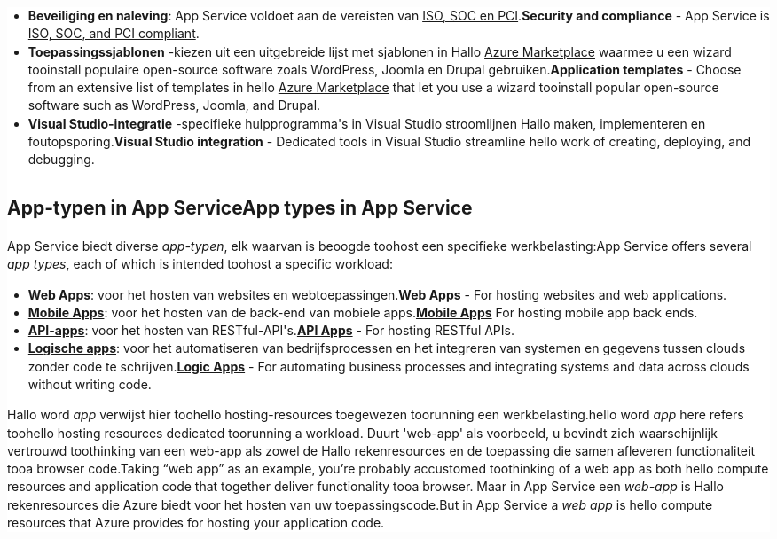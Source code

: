 * <span data-ttu-id="947fd-125">**Beveiliging en naleving**: App Service voldoet aan de vereisten van [ISO, SOC en PCI](https://www.microsoft.com/TrustCenter/).</span><span class="sxs-lookup"><span data-stu-id="947fd-125">**Security and compliance** - App Service is [ISO, SOC, and PCI compliant](https://www.microsoft.com/TrustCenter/).</span></span>
* <span data-ttu-id="947fd-126">**Toepassingssjablonen** -kiezen uit een uitgebreide lijst met sjablonen in Hallo [Azure Marketplace](https://azure.microsoft.com/marketplace/) waarmee u een wizard tooinstall populaire open-source software zoals WordPress, Joomla en Drupal gebruiken.</span><span class="sxs-lookup"><span data-stu-id="947fd-126">**Application templates** - Choose from an extensive list of templates in hello [Azure Marketplace](https://azure.microsoft.com/marketplace/) that let you use a wizard tooinstall popular open-source software such as WordPress, Joomla, and Drupal.</span></span>
* <span data-ttu-id="947fd-127">**Visual Studio-integratie** -specifieke hulpprogramma's in Visual Studio stroomlijnen Hallo maken, implementeren en foutopsporing.</span><span class="sxs-lookup"><span data-stu-id="947fd-127">**Visual Studio integration** - Dedicated tools in Visual Studio streamline hello work of creating, deploying, and debugging.</span></span>

## <a name="app-types-in-app-service"></a><span data-ttu-id="947fd-128">App-typen in App Service</span><span class="sxs-lookup"><span data-stu-id="947fd-128">App types in App Service</span></span>
<span data-ttu-id="947fd-129">App Service biedt diverse *app-typen*, elk waarvan is beoogde toohost een specifieke werkbelasting:</span><span class="sxs-lookup"><span data-stu-id="947fd-129">App Service offers several *app types*, each of which is intended toohost a specific workload:</span></span>

* <span data-ttu-id="947fd-130">[**Web Apps**](../app-service-web/app-service-web-overview.md): voor het hosten van websites en webtoepassingen.</span><span class="sxs-lookup"><span data-stu-id="947fd-130">[**Web Apps**](../app-service-web/app-service-web-overview.md) - For hosting websites and web applications.</span></span>
* <span data-ttu-id="947fd-131">[**Mobile Apps**](../app-service-mobile/app-service-mobile-value-prop.md): voor het hosten van de back-end van mobiele apps.</span><span class="sxs-lookup"><span data-stu-id="947fd-131">[**Mobile Apps**](../app-service-mobile/app-service-mobile-value-prop.md) For hosting mobile app back ends.</span></span>
* <span data-ttu-id="947fd-132">[**API-apps**](../app-service-api/app-service-api-apps-why-best-platform.md): voor het hosten van RESTful-API's.</span><span class="sxs-lookup"><span data-stu-id="947fd-132">[**API Apps**](../app-service-api/app-service-api-apps-why-best-platform.md) - For hosting RESTful APIs.</span></span>
* <span data-ttu-id="947fd-133">[**Logische apps**](../logic-apps/logic-apps-what-are-logic-apps.md): voor het automatiseren van bedrijfsprocessen en het integreren van systemen en gegevens tussen clouds zonder code te schrijven.</span><span class="sxs-lookup"><span data-stu-id="947fd-133">[**Logic Apps**](../logic-apps/logic-apps-what-are-logic-apps.md) - For automating business processes and integrating systems and data across clouds without writing code.</span></span>

<span data-ttu-id="947fd-134">Hallo word *app* verwijst hier toohello hosting-resources toegewezen toorunning een werkbelasting.</span><span class="sxs-lookup"><span data-stu-id="947fd-134">hello word *app* here refers toohello hosting resources dedicated toorunning a workload.</span></span> <span data-ttu-id="947fd-135">Duurt 'web-app' als voorbeeld, u bevindt zich waarschijnlijk vertrouwd toothinking van een web-app als zowel de Hallo rekenresources en de toepassing die samen afleveren functionaliteit tooa browser code.</span><span class="sxs-lookup"><span data-stu-id="947fd-135">Taking “web app” as an example, you’re probably accustomed toothinking of a web app as both hello compute resources and application code that together deliver functionality tooa browser.</span></span> <span data-ttu-id="947fd-136">Maar in App Service een *web-app* is Hallo rekenresources die Azure biedt voor het hosten van uw toepassingscode.</span><span class="sxs-lookup"><span data-stu-id="947fd-136">But in App Service a *web app* is hello compute resources that Azure provides for hosting your application code.</span></span> 
